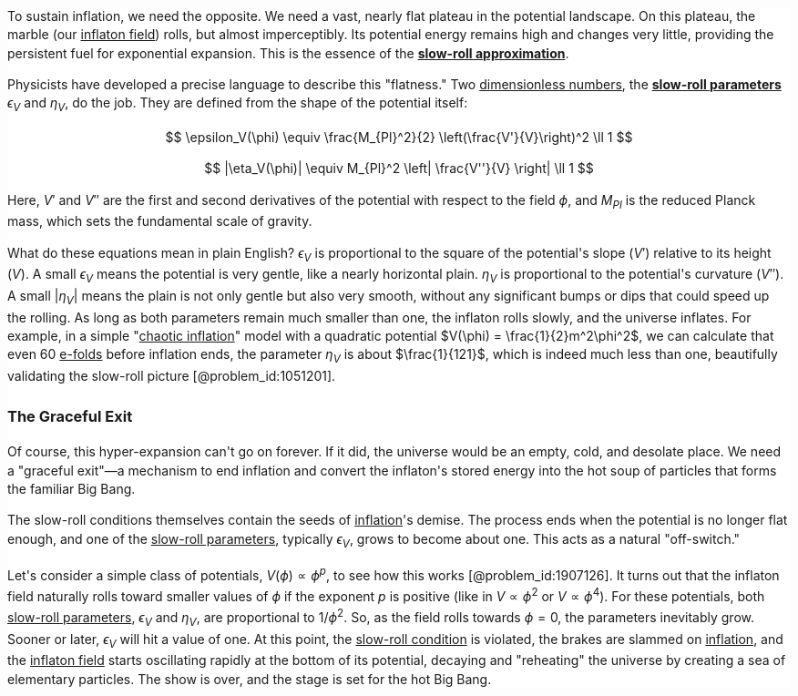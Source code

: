 To sustain inflation, we need the opposite. We need a vast, nearly flat plateau in the potential landscape. On this plateau, the marble (our [inflaton field](@article_id:157026)) rolls, but almost imperceptibly. Its potential energy remains high and changes very little, providing the persistent fuel for exponential expansion. This is the essence of the **[slow-roll approximation](@article_id:161117)**.

Physicists have developed a precise language to describe this "flatness." Two [dimensionless numbers](@article_id:136320), the **[slow-roll parameters](@article_id:160299)** $\epsilon_V$ and $\eta_V$, do the job. They are defined from the shape of the potential itself:

$$
\epsilon_V(\phi) \equiv \frac{M_{Pl}^2}{2} \left(\frac{V'}{V}\right)^2 \ll 1
$$

$$
|\eta_V(\phi)| \equiv M_{Pl}^2 \left| \frac{V''}{V} \right| \ll 1
$$

Here, $V'$ and $V''$ are the first and second derivatives of the potential with respect to the field $\phi$, and $M_{Pl}$ is the reduced Planck mass, which sets the fundamental scale of gravity.

What do these equations mean in plain English? $\epsilon_V$ is proportional to the square of the potential's slope ($V'$) relative to its height ($V$). A small $\epsilon_V$ means the potential is very gentle, like a nearly horizontal plain. $\eta_V$ is proportional to the potential's curvature ($V''$). A small $|\eta_V|$ means the plain is not only gentle but also very smooth, without any significant bumps or dips that could speed up the rolling. As long as both parameters remain much smaller than one, the inflaton rolls slowly, and the universe inflates. For example, in a simple "[chaotic inflation](@article_id:159871)" model with a quadratic potential $V(\phi) = \frac{1}{2}m^2\phi^2$, we can calculate that even 60 [e-folds](@article_id:157982) before inflation ends, the parameter $\eta_V$ is about $\frac{1}{121}$, which is indeed much less than one, beautifully validating the slow-roll picture [@problem_id:1051201].

### The Graceful Exit

Of course, this hyper-expansion can't go on forever. If it did, the universe would be an empty, cold, and desolate place. We need a "graceful exit"—a mechanism to end inflation and convert the inflaton's stored energy into the hot soup of particles that forms the familiar Big Bang.

The slow-roll conditions themselves contain the seeds of [inflation](@article_id:160710)'s demise. The process ends when the potential is no longer flat enough, and one of the [slow-roll parameters](@article_id:160299), typically $\epsilon_V$, grows to become about one. This acts as a natural "off-switch."

Let's consider a simple class of potentials, $V(\phi) \propto \phi^p$, to see how this works [@problem_id:1907126]. It turns out that the inflaton field naturally rolls toward smaller values of $\phi$ if the exponent $p$ is positive (like in $V \propto \phi^2$ or $V \propto \phi^4$). For these potentials, both [slow-roll parameters](@article_id:160299), $\epsilon_V$ and $\eta_V$, are proportional to $1/\phi^2$. So, as the field rolls towards $\phi=0$, the parameters inevitably grow. Sooner or later, $\epsilon_V$ will hit a value of one. At this point, the [slow-roll condition](@article_id:161161) is violated, the brakes are slammed on [inflation](@article_id:160710), and the [inflaton field](@article_id:157026) starts oscillating rapidly at the bottom of its potential, decaying and "reheating" the universe by creating a sea of elementary particles. The show is over, and the stage is set for the hot Big Bang.
